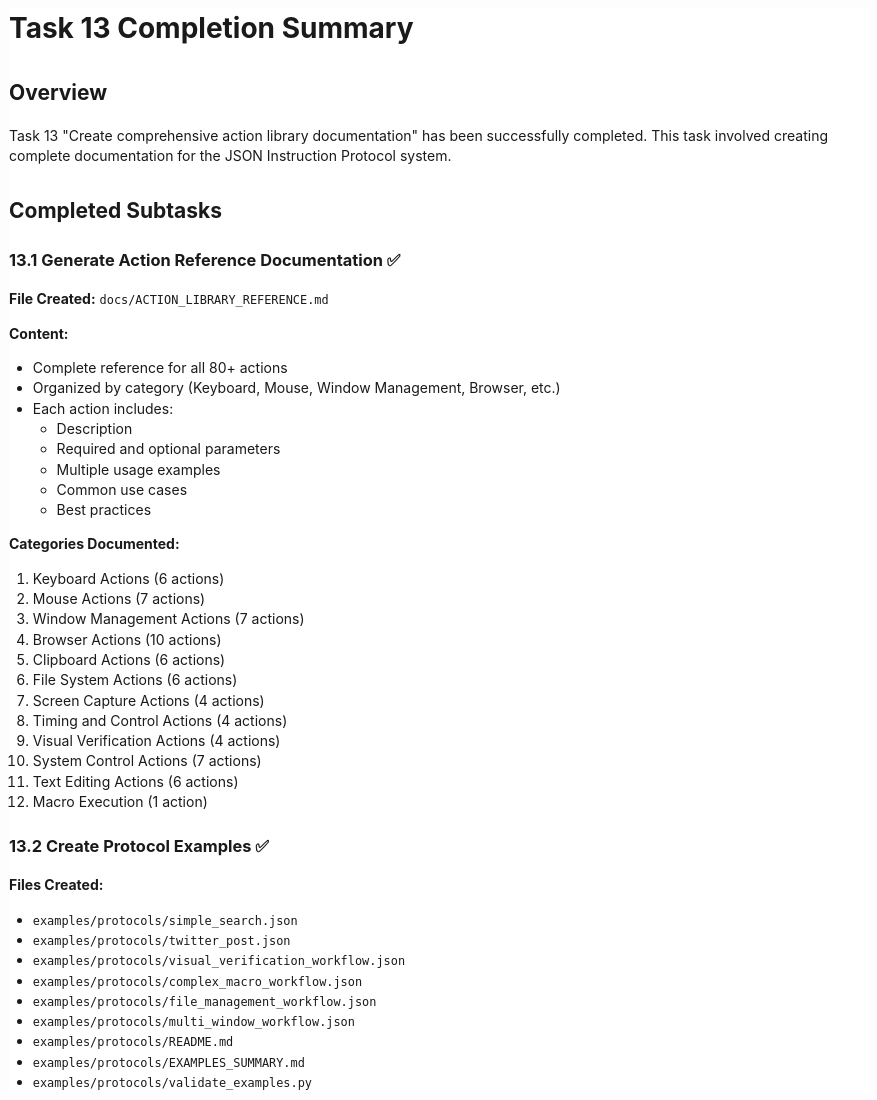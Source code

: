 # Task 13 Completion Summary

## Overview

Task 13 "Create comprehensive action library documentation" has been successfully completed. This task involved creating complete documentation for the JSON Instruction Protocol system.

## Completed Subtasks

### 13.1 Generate Action Reference Documentation ✅

**File Created:** `docs/ACTION_LIBRARY_REFERENCE.md`

**Content:**
- Complete reference for all 80+ actions
- Organized by category (Keyboard, Mouse, Window Management, Browser, etc.)
- Each action includes:
  - Description
  - Required and optional parameters
  - Multiple usage examples
  - Common use cases
  - Best practices

**Categories Documented:**
1. Keyboard Actions (6 actions)
2. Mouse Actions (7 actions)
3. Window Management Actions (7 actions)
4. Browser Actions (10 actions)
5. Clipboard Actions (6 actions)
6. File System Actions (6 actions)
7. Screen Capture Actions (4 actions)
8. Timing and Control Actions (4 actions)
9. Visual Verification Actions (4 actions)
10. System Control Actions (7 actions)
11. Text Editing Actions (6 actions)
12. Macro Execution (1 action)

### 13.2 Create Protocol Examples ✅

**Files Created:**
- `examples/protocols/simple_search.json`
- `examples/protocols/twitter_post.json`
- `examples/protocols/visual_verification_workflow.json`
- `examples/protocols/complex_macro_workflow.json`
- `examples/protocols/file_management_workflow.json`
- `examples/protocols/multi_window_workflow.json`
- `examples/protocols/README.md`
- `examples/protocols/EXAMPLES_SUMMARY.md`
- `examples/protocols/validate_examples.py`
